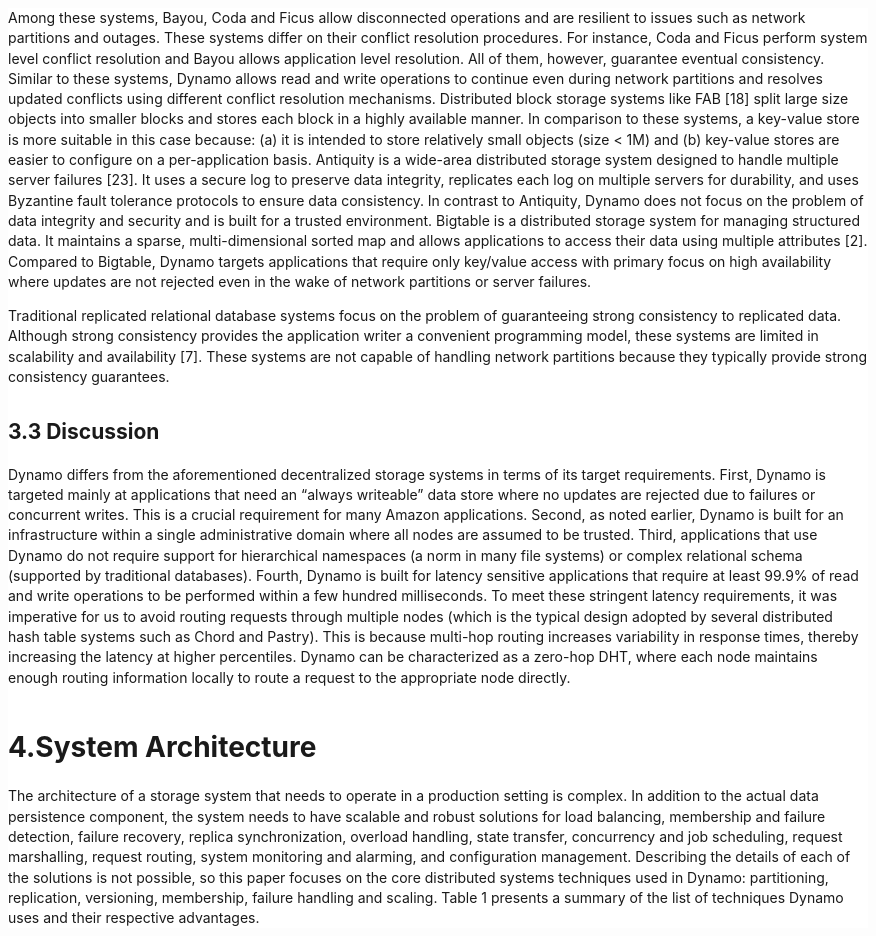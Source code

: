 Among these systems, Bayou, Coda and Ficus allow disconnected operations and are resilient to issues such as network partitions and outages. These systems differ on their conflict resolution procedures. For instance, Coda and Ficus perform system level conflict resolution and Bayou allows application level resolution. All of them, however, guarantee eventual consistency. Similar to these systems, Dynamo allows read and write operations to continue even during network partitions and resolves updated conflicts using different conflict resolution mechanisms. Distributed block storage systems like FAB [18] split large size objects into smaller blocks and stores each block in a highly available manner. In comparison to these systems, a key-value store is more suitable in this case because: (a) it is intended to store relatively small objects (size < 1M) and (b) key-value stores are easier to configure on a per-application basis. Antiquity is a wide-area distributed storage system designed to handle multiple server failures [23]. It uses a secure log to preserve data integrity, replicates each log on multiple servers for durability, and uses Byzantine fault tolerance protocols to ensure data consistency. In contrast to Antiquity, Dynamo does not focus on the problem of data integrity and security and is built for a trusted environment. Bigtable is a distributed storage system for managing structured data. It maintains a sparse, multi-dimensional sorted map and allows applications to access their data using multiple attributes [2]. Compared to Bigtable, Dynamo targets applications that require only key/value access with primary focus on high availability where updates are not rejected even in the wake of network partitions or server failures.

Traditional replicated relational database systems focus on the problem of guaranteeing strong consistency to replicated data. Although strong consistency provides the application writer a convenient programming model, these systems are limited in scalability and availability [7]. These systems are not capable of handling network partitions because they typically provide strong consistency guarantees.

## **3.3 Discussion**

Dynamo differs from the aforementioned decentralized storage systems in terms of its target requirements. First, Dynamo is targeted mainly at applications that need an “always writeable” data store where no updates are rejected due to failures or concurrent writes. This is a crucial requirement for many Amazon applications. Second, as noted earlier, Dynamo is built for an infrastructure within a single administrative domain where all nodes are assumed to be trusted. Third, applications that use Dynamo do not require support for hierarchical namespaces (a norm in many file systems) or complex relational schema (supported by traditional databases). Fourth, Dynamo is built for latency sensitive applications that require at least 99.9% of read and write operations to be performed within a few hundred milliseconds. To meet these stringent latency requirements, it was imperative for us to avoid routing requests through multiple nodes (which is the typical design adopted by several distributed hash table systems such as Chord and Pastry). This is because multi-hop routing increases variability in response times, thereby increasing the latency at higher percentiles. Dynamo can be characterized as a zero-hop DHT, where each node maintains enough routing information locally to route a request to the appropriate node directly.

# **4.System Architecture**

The architecture of a storage system that needs to operate in a production setting is complex. In addition to the actual data persistence component, the system needs to have scalable and robust solutions for load balancing, membership and failure detection, failure recovery, replica synchronization, overload handling, state transfer, concurrency and job scheduling, request marshalling, request routing, system monitoring and alarming, and configuration management. Describing the details of each of the solutions is not possible, so this paper focuses on the core distributed systems techniques used in Dynamo: partitioning, replication, versioning, membership, failure handling and scaling. Table 1 presents a summary of the list of techniques Dynamo uses and their respective advantages.
